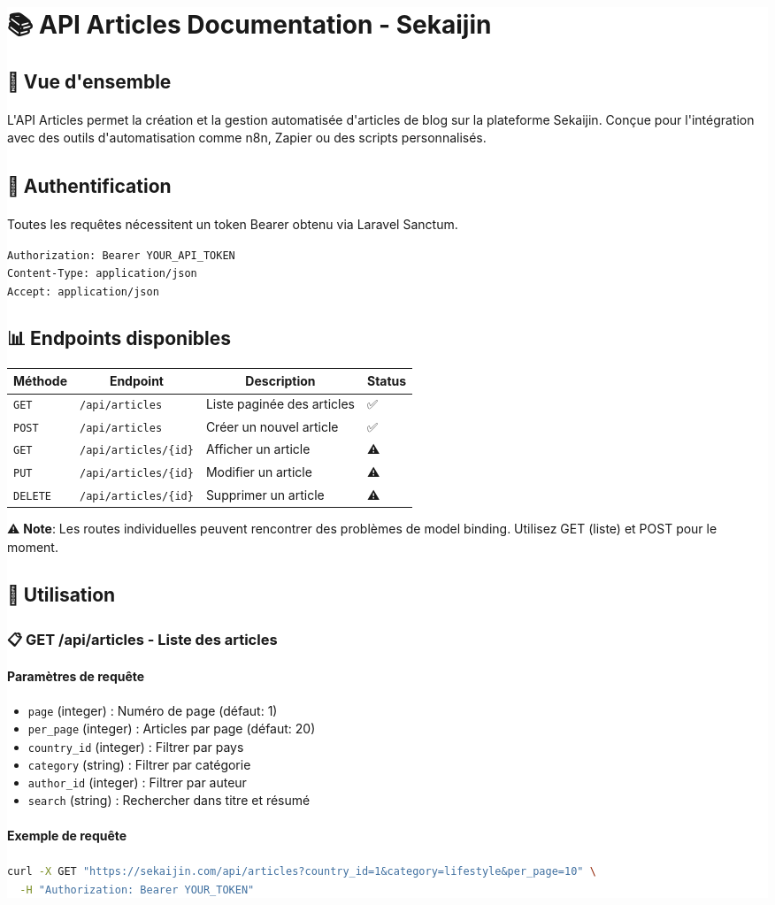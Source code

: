 # 📚 API Articles Documentation - Sekaijin

## 🎯 Vue d'ensemble

L'API Articles permet la création et la gestion automatisée d'articles de blog sur la plateforme Sekaijin. Conçue pour l'intégration avec des outils d'automatisation comme n8n, Zapier ou des scripts personnalisés.

## 🔐 Authentification

Toutes les requêtes nécessitent un token Bearer obtenu via Laravel Sanctum.

```bash
Authorization: Bearer YOUR_API_TOKEN
Content-Type: application/json
Accept: application/json
```

## 📊 Endpoints disponibles

| Méthode | Endpoint | Description | Status |
|---------|----------|-------------|--------|
| `GET` | `/api/articles` | Liste paginée des articles | ✅ |
| `POST` | `/api/articles` | Créer un nouvel article | ✅ |
| `GET` | `/api/articles/{id}` | Afficher un article | ⚠️ |
| `PUT` | `/api/articles/{id}` | Modifier un article | ⚠️ |
| `DELETE` | `/api/articles/{id}` | Supprimer un article | ⚠️ |

⚠️ **Note**: Les routes individuelles peuvent rencontrer des problèmes de model binding. Utilisez GET (liste) et POST pour le moment.

## 🚀 Utilisation

### 📋 GET /api/articles - Liste des articles

#### Paramètres de requête
- `page` (integer) : Numéro de page (défaut: 1)
- `per_page` (integer) : Articles par page (défaut: 20)
- `country_id` (integer) : Filtrer par pays
- `category` (string) : Filtrer par catégorie
- `author_id` (integer) : Filtrer par auteur
- `search` (string) : Rechercher dans titre et résumé

#### Exemple de requête
```bash
curl -X GET "https://sekaijin.com/api/articles?country_id=1&category=lifestyle&per_page=10" \
  -H "Authorization: Bearer YOUR_TOKEN"
```
